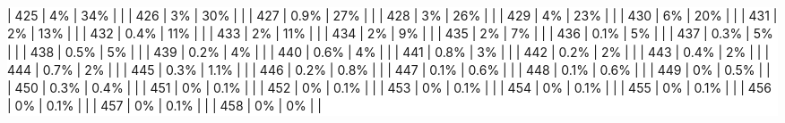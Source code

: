 | 425 | 4% | 34% |  |
| 426 | 3% | 30% |  |
| 427 | 0.9% | 27% |  |
| 428 | 3% | 26% |  |
| 429 | 4% | 23% |  |
| 430 | 6% | 20% |  |
| 431 | 2% | 13% |  |
| 432 | 0.4% | 11% |  |
| 433 | 2% | 11% |  |
| 434 | 2% | 9% |  |
| 435 | 2% | 7% |  |
| 436 | 0.1% | 5% |  |
| 437 | 0.3% | 5% |  |
| 438 | 0.5% | 5% |  |
| 439 | 0.2% | 4% |  |
| 440 | 0.6% | 4% |  |
| 441 | 0.8% | 3% |  |
| 442 | 0.2% | 2% |  |
| 443 | 0.4% | 2% |  |
| 444 | 0.7% | 2% |  |
| 445 | 0.3% | 1.1% |  |
| 446 | 0.2% | 0.8% |  |
| 447 | 0.1% | 0.6% |  |
| 448 | 0.1% | 0.6% |  |
| 449 | 0% | 0.5% |  |
| 450 | 0.3% | 0.4% |  |
| 451 | 0% | 0.1% |  |
| 452 | 0% | 0.1% |  |
| 453 | 0% | 0.1% |  |
| 454 | 0% | 0.1% |  |
| 455 | 0% | 0.1% |  |
| 456 | 0% | 0.1% |  |
| 457 | 0% | 0.1% |  |
| 458 | 0% | 0% |  |
